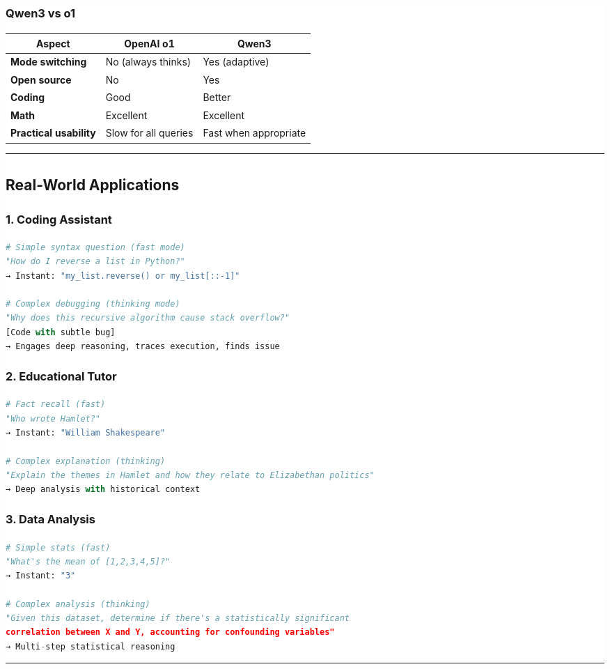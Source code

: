 ### Qwen3 vs o1

| Aspect | OpenAI o1 | Qwen3 |
|--------|-----------|-------|
| **Mode switching** | No (always thinks) | Yes (adaptive) |
| **Open source** | No | Yes |
| **Coding** | Good | Better |
| **Math** | Excellent | Excellent |
| **Practical usability** | Slow for all queries | Fast when appropriate |

---

## Real-World Applications

### 1. Coding Assistant

```python
# Simple syntax question (fast mode)
"How do I reverse a list in Python?"
→ Instant: "my_list.reverse() or my_list[::-1]"

# Complex debugging (thinking mode)
"Why does this recursive algorithm cause stack overflow?"
[Code with subtle bug]
→ Engages deep reasoning, traces execution, finds issue
```

### 2. Educational Tutor

```python
# Fact recall (fast)
"Who wrote Hamlet?"
→ Instant: "William Shakespeare"

# Complex explanation (thinking)
"Explain the themes in Hamlet and how they relate to Elizabethan politics"
→ Deep analysis with historical context
```

### 3. Data Analysis

```python
# Simple stats (fast)
"What's the mean of [1,2,3,4,5]?"
→ Instant: "3"

# Complex analysis (thinking)
"Given this dataset, determine if there's a statistically significant
correlation between X and Y, accounting for confounding variables"
→ Multi-step statistical reasoning
```

---